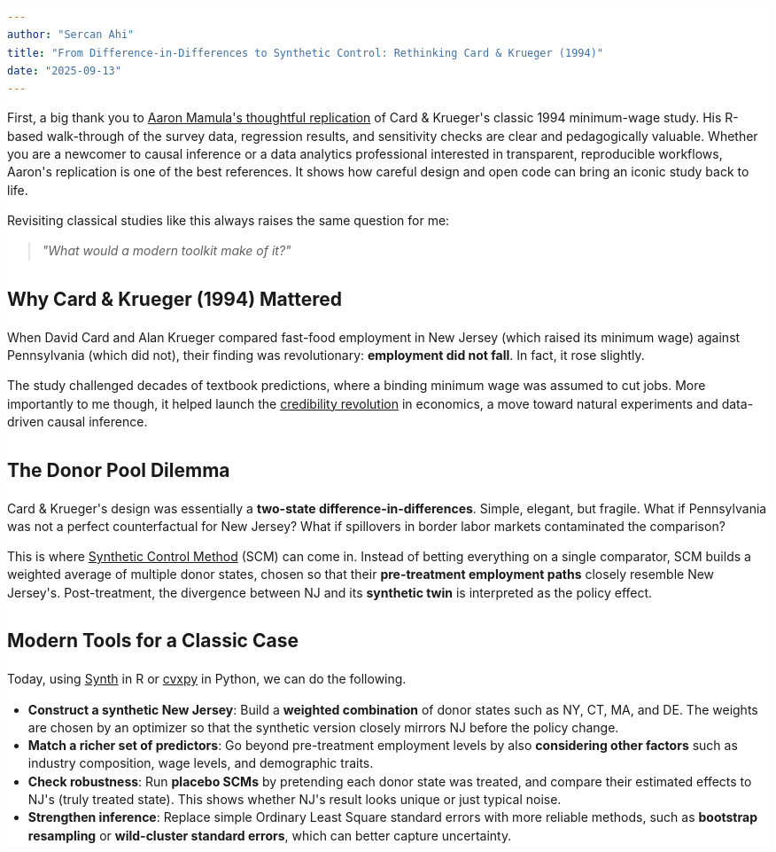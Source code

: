 ```yaml
---
author: "Sercan Ahi"
title: "From Difference-in-Differences to Synthetic Control: Rethinking Card & Krueger (1994)"
date: "2025-09-13"
---
```


First, a big thank you to [Aaron Mamula's thoughtful replication](https://aaronmams.github.io/Card-Krueger-Replication/) of Card & Krueger's classic 1994 minimum-wage study. His R-based walk-through of the survey data, regression results, and sensitivity checks are clear and pedagogically valuable. Whether you are a newcomer to causal inference or a data analytics professional interested in transparent, reproducible workflows, Aaron's replication is one of the best references. It shows how careful design and open code can bring an iconic study back to life.

Revisiting classical studies like this always raises the same question for me:

> _"What would a modern toolkit make of it?"_

## Why Card & Krueger (1994) Mattered

When David Card and Alan Krueger compared fast-food employment in New Jersey (which raised its minimum wage) against Pennsylvania (which did not), their finding was revolutionary: **employment did not fall**. In fact, it rose slightly.

The study challenged decades of textbook predictions, where a binding minimum wage was assumed to cut jobs. More importantly to me though, it helped launch the [credibility revolution](https://en.wikipedia.org/wiki/Credibility_revolution) in economics, a move toward natural experiments and data-driven causal inference.

## The Donor Pool Dilemma

Card & Krueger's design was essentially a **two-state difference-in-differences**. Simple, elegant, but fragile. What if Pennsylvania was not a perfect counterfactual for New Jersey? What if spillovers in border labor markets contaminated the comparison?

This is where [Synthetic Control Method](https://en.wikipedia.org/wiki/Synthetic_control_method) (SCM) can come in. Instead of betting everything on a single comparator, SCM builds a weighted average of multiple donor states, chosen so that their **pre-treatment employment paths** closely resemble New Jersey's. Post-treatment, the divergence between NJ and its **synthetic twin** is interpreted as the policy effect.

## Modern Tools for a Classic Case

Today, using [Synth](https://cran.r-project.org/web/packages/Synth/index.html) in R or [cvxpy](https://github.com/cvxpy/cvxpy) in Python, we can do the following.

- **Construct a synthetic New Jersey**: Build a **weighted combination** of donor states such as NY, CT, MA, and DE. The weights are chosen by an optimizer so that the synthetic version closely mirrors NJ before the policy change.
- **Match a richer set of predictors**: Go beyond pre-treatment employment levels by also **considering other factors** such as industry composition, wage levels, and demographic traits.
- **Check robustness**: Run **placebo SCMs** by pretending each donor state was treated, and compare their estimated effects to NJ's (truly treated state). This shows whether NJ's result looks unique or just typical noise.
- **Strengthen inference**: Replace simple Ordinary Least Square standard errors with more reliable methods, such as **bootstrap resampling** or **wild-cluster standard errors**, which can better capture uncertainty.
